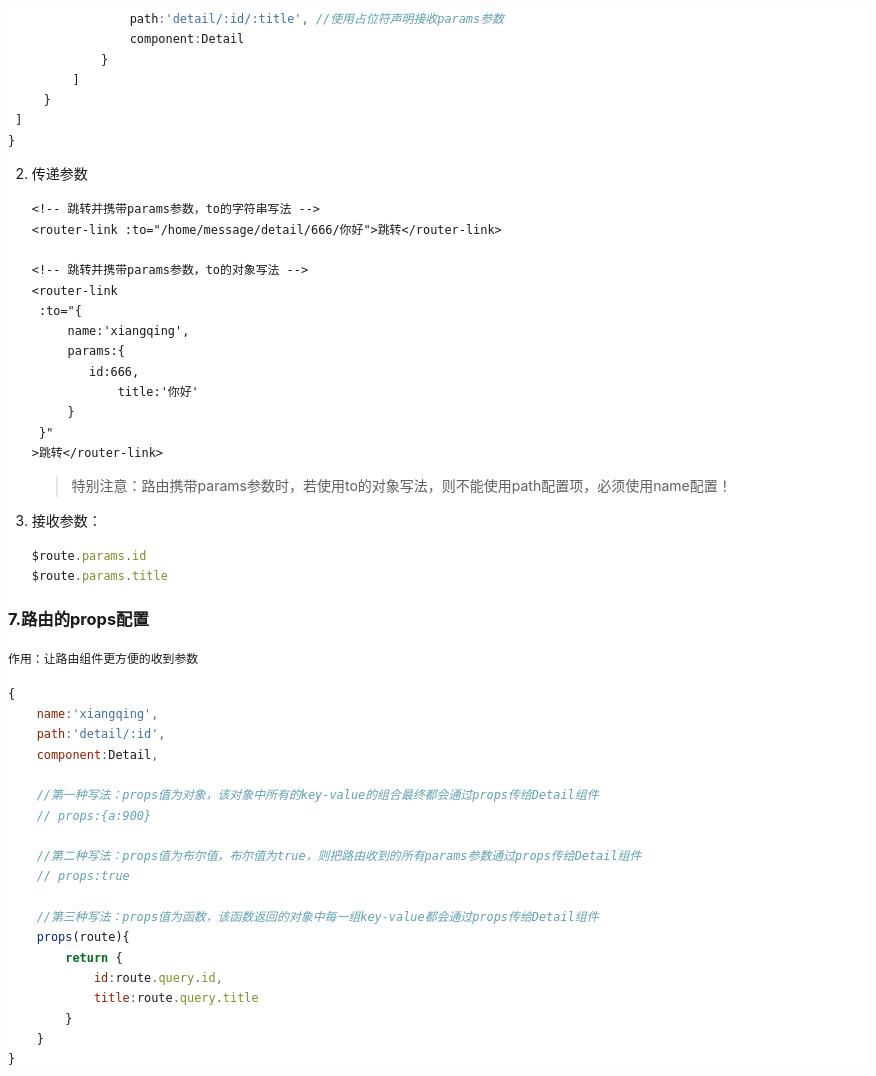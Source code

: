    ```js
   					path:'detail/:id/:title', //使用占位符声明接收params参数
   					component:Detail
   				}
   			]
   		}
   	]
   }
   ```

2. 传递参数

   ```vue
   <!-- 跳转并携带params参数，to的字符串写法 -->
   <router-link :to="/home/message/detail/666/你好">跳转</router-link>
   				
   <!-- 跳转并携带params参数，to的对象写法 -->
   <router-link 
   	:to="{
   		name:'xiangqing',
   		params:{
   		   id:666,
               title:'你好'
   		}
   	}"
   >跳转</router-link>
   ```

   > 特别注意：路由携带params参数时，若使用to的对象写法，则不能使用path配置项，必须使用name配置！

3. 接收参数：

   ```js
   $route.params.id
   $route.params.title
   ```

### 7.路由的props配置

	作用：让路由组件更方便的收到参数

```js
{
	name:'xiangqing',
	path:'detail/:id',
	component:Detail,

	//第一种写法：props值为对象，该对象中所有的key-value的组合最终都会通过props传给Detail组件
	// props:{a:900}

	//第二种写法：props值为布尔值，布尔值为true，则把路由收到的所有params参数通过props传给Detail组件
	// props:true
	
	//第三种写法：props值为函数，该函数返回的对象中每一组key-value都会通过props传给Detail组件
	props(route){
		return {
			id:route.query.id,
			title:route.query.title
		}
	}
}
```
